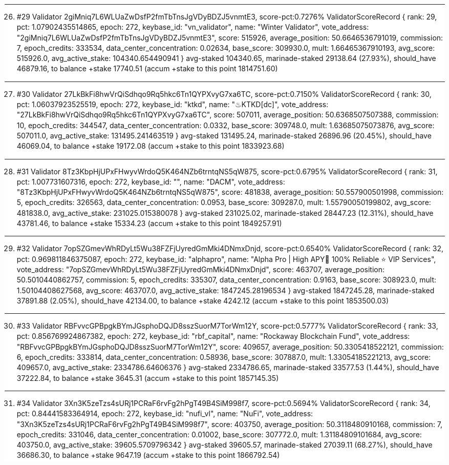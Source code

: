 -------------------------------------------------------------
26) #29 Validator 2giMniq7L6WLUaZwDsfP2fmTbTnsJgVDyBDZJ5vnmtE3, score-pct:0.7276%
ValidatorScoreRecord { rank: 29, pct: 1.07902435514865, epoch: 272, keybase_id: "vn_validator", name: "Winter Validator", vote_address: "2giMniq7L6WLUaZwDsfP2fmTbTnsJgVDyBDZJ5vnmtE3", score: 515926, average_position: 50.6646536791019, commission: 7, epoch_credits: 333534, data_center_concentration: 0.02634, base_score: 309930.0, mult: 1.66465367910193, avg_score: 515926.0, avg_active_stake: 104340.654490941 }
 avg-staked 104340.65, marinade-staked 29138.64 (27.93%), should_have 46879.16, to balance +stake 17740.51 (accum +stake to this point 1814751.60)

-------------------------------------------------------------
27) #30 Validator 27LkBkFi8hwVrQiSdhqo9Rq5hkc6Tn1QYPXvyG7xa6TC, score-pct:0.7150%
ValidatorScoreRecord { rank: 30, pct: 1.06037923525519, epoch: 272, keybase_id: "ktkd", name: "♨KTKD[dc]", vote_address: "27LkBkFi8hwVrQiSdhqo9Rq5hkc6Tn1QYPXvyG7xa6TC", score: 507011, average_position: 50.6368507507388, commission: 10, epoch_credits: 344547, data_center_concentration: 0.0332, base_score: 309748.0, mult: 1.63685075073876, avg_score: 507011.0, avg_active_stake: 131495.241463519 }
 avg-staked 131495.24, marinade-staked 26896.96 (20.45%), should_have 46069.04, to balance +stake 19172.08 (accum +stake to this point 1833923.68)

-------------------------------------------------------------
28) #31 Validator 8Tz3KbpHjUPxFHwyvWrdoQ5K464NZb6trntqNS5qW875, score-pct:0.6795%
ValidatorScoreRecord { rank: 31, pct: 1.007731607316, epoch: 272, keybase_id: "", name: "DACM", vote_address: "8Tz3KbpHjUPxFHwyvWrdoQ5K464NZb6trntqNS5qW875", score: 481838, average_position: 50.557900501998, commission: 5, epoch_credits: 326563, data_center_concentration: 0.0953, base_score: 309287.0, mult: 1.55790050199802, avg_score: 481838.0, avg_active_stake: 231025.015380078 }
 avg-staked 231025.02, marinade-staked 28447.23 (12.31%), should_have 43781.46, to balance +stake 15334.23 (accum +stake to this point 1849257.91)

-------------------------------------------------------------
29) #32 Validator 7opSZGmevWhRDyLt5Wu38FZFjUyredGmMki4DNmxDnjd, score-pct:0.6540%
ValidatorScoreRecord { rank: 32, pct: 0.969811846375087, epoch: 272, keybase_id: "alphapro", name: "Alpha Pro | High APY🚀 100% Reliable ⭐ VIP Services", vote_address: "7opSZGmevWhRDyLt5Wu38FZFjUyredGmMki4DNmxDnjd", score: 463707, average_position: 50.5010440862757, commission: 5, epoch_credits: 335307, data_center_concentration: 0.9163, base_score: 308923.0, mult: 1.50104408627568, avg_score: 463707.0, avg_active_stake: 1847245.28196534 }
 avg-staked 1847245.28, marinade-staked 37891.88 (2.05%), should_have 42134.00, to balance +stake 4242.12 (accum +stake to this point 1853500.03)

-------------------------------------------------------------
30) #33 Validator RBFvvcGPBpgkBYmJGsphoDQJD8sszSuorM7TorWm12Y, score-pct:0.5777%
ValidatorScoreRecord { rank: 33, pct: 0.856769924867382, epoch: 272, keybase_id: "rbf_capital", name: "Rockaway Blockchain Fund", vote_address: "RBFvvcGPBpgkBYmJGsphoDQJD8sszSuorM7TorWm12Y", score: 409657, average_position: 50.3305418522121, commission: 6, epoch_credits: 333814, data_center_concentration: 0.58936, base_score: 307887.0, mult: 1.33054185221213, avg_score: 409657.0, avg_active_stake: 2334786.64606376 }
 avg-staked 2334786.65, marinade-staked 33577.53 (1.44%), should_have 37222.84, to balance +stake 3645.31 (accum +stake to this point 1857145.35)

-------------------------------------------------------------
31) #34 Validator 3Xn3K5zeTzs4sURj1PCRaF6rvFg2hPgT49B4SiM998f7, score-pct:0.5694%
ValidatorScoreRecord { rank: 34, pct: 0.84441583364914, epoch: 272, keybase_id: "nufi_vl", name: "NuFi", vote_address: "3Xn3K5zeTzs4sURj1PCRaF6rvFg2hPgT49B4SiM998f7", score: 403750, average_position: 50.3118480910168, commission: 7, epoch_credits: 331046, data_center_concentration: 0.01002, base_score: 307772.0, mult: 1.31184809101684, avg_score: 403750.0, avg_active_stake: 39605.5709796342 }
 avg-staked 39605.57, marinade-staked 27039.11 (68.27%), should_have 36686.30, to balance +stake 9647.19 (accum +stake to this point 1866792.54)
